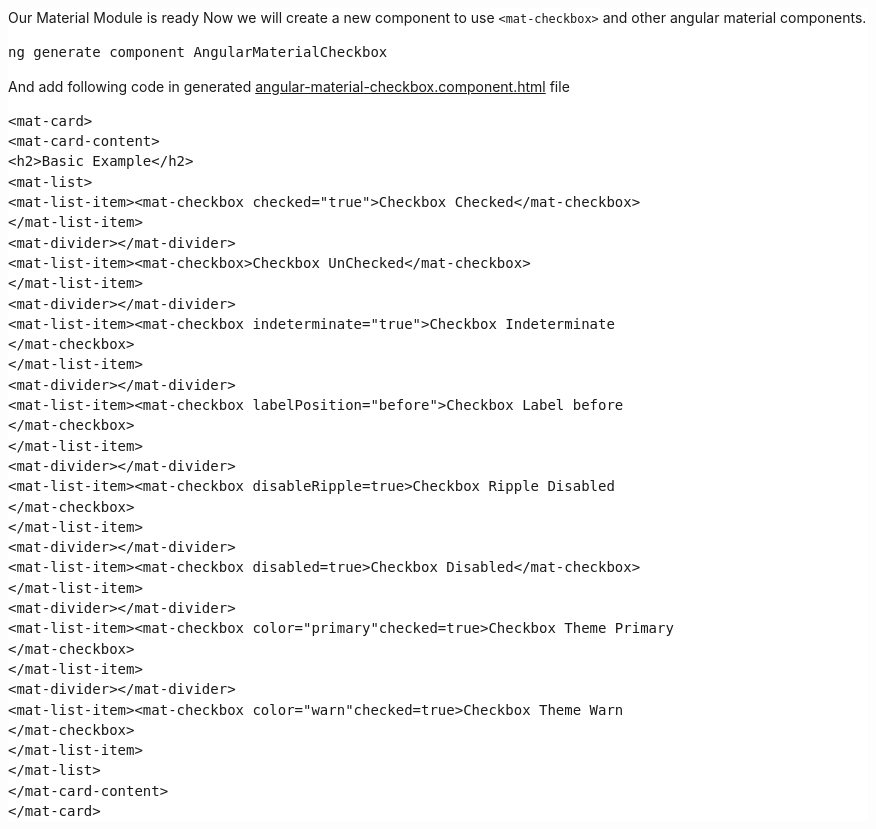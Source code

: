 <div>
</div>

<div>
  Our Material Module is ready Now we will create a new component to use <code>&lt;mat-checkbox&gt;</code> and other angular material components.
</div>

<div>
</div>

<pre>ng generate component AngularMaterialCheckbox</pre>

<div>
</div>

<div>
  And add following code in generated <span style="text-decoration: underline;">angular-material-checkbox.component.html</span> file
</div>

<div>
</div>

<div>
  <pre>&lt;mat-card&gt;
&lt;mat-card-content&gt;
&lt;h2&gt;Basic Example&lt;/h2&gt;
&lt;mat-list&gt;
&lt;mat-list-item&gt;&lt;mat-checkbox checked="true"&gt;Checkbox Checked&lt;/mat-checkbox&gt;
&lt;/mat-list-item&gt;
&lt;mat-divider&gt;&lt;/mat-divider&gt;
&lt;mat-list-item&gt;&lt;mat-checkbox&gt;Checkbox UnChecked&lt;/mat-checkbox&gt;
&lt;/mat-list-item&gt;
&lt;mat-divider&gt;&lt;/mat-divider&gt;
&lt;mat-list-item&gt;&lt;mat-checkbox indeterminate="true"&gt;Checkbox Indeterminate
&lt;/mat-checkbox&gt;
&lt;/mat-list-item&gt;
&lt;mat-divider&gt;&lt;/mat-divider&gt;
&lt;mat-list-item&gt;&lt;mat-checkbox labelPosition="before"&gt;Checkbox Label before
&lt;/mat-checkbox&gt;
&lt;/mat-list-item&gt;
&lt;mat-divider&gt;&lt;/mat-divider&gt;
&lt;mat-list-item&gt;&lt;mat-checkbox disableRipple=true&gt;Checkbox Ripple Disabled
&lt;/mat-checkbox&gt;
&lt;/mat-list-item&gt;
&lt;mat-divider&gt;&lt;/mat-divider&gt;
&lt;mat-list-item&gt;&lt;mat-checkbox disabled=true&gt;Checkbox Disabled&lt;/mat-checkbox&gt;
&lt;/mat-list-item&gt;
&lt;mat-divider&gt;&lt;/mat-divider&gt;
&lt;mat-list-item&gt;&lt;mat-checkbox color="primary"checked=true&gt;Checkbox Theme Primary
&lt;/mat-checkbox&gt;
&lt;/mat-list-item&gt;
&lt;mat-divider&gt;&lt;/mat-divider&gt;
&lt;mat-list-item&gt;&lt;mat-checkbox color="warn"checked=true&gt;Checkbox Theme Warn
&lt;/mat-checkbox&gt;
&lt;/mat-list-item&gt;
&lt;/mat-list&gt;
&lt;/mat-card-content&gt;
&lt;/mat-card&gt;</pre>
</div>
